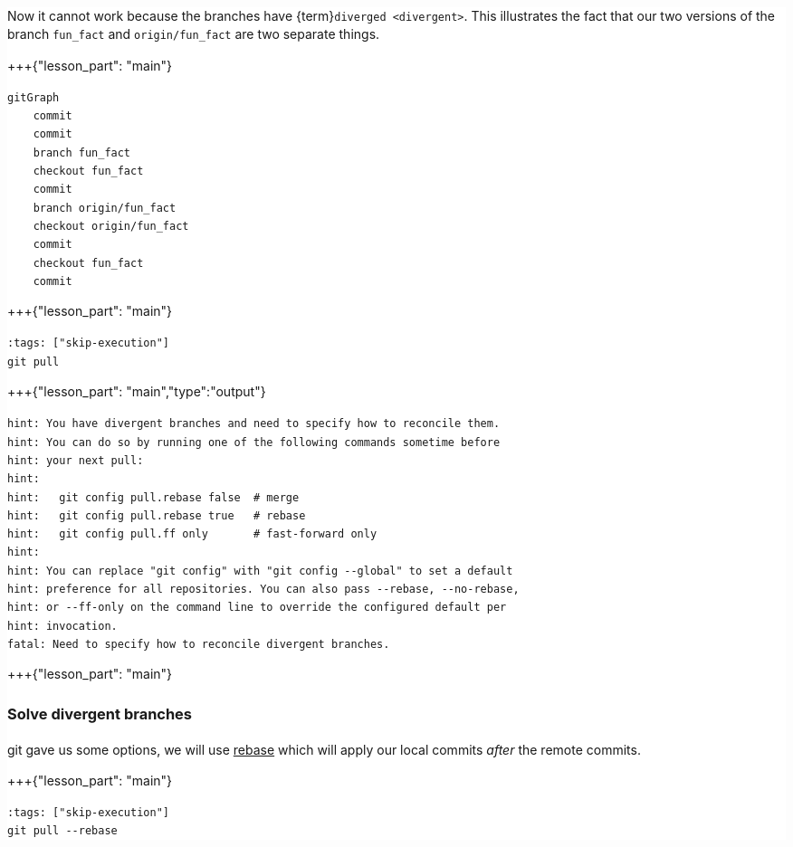 Now it cannot work because the branches have {term}`diverged <divergent>`.  This illustrates the fact that our two versions of the branch `fun_fact` and `origin/fun_fact` are two separate things.  


+++{"lesson_part": "main"}
```mermaid
gitGraph
    commit
    commit
    branch fun_fact
    checkout fun_fact
    commit
    branch origin/fun_fact
    checkout origin/fun_fact
    commit
    checkout fun_fact
    commit
```


+++{"lesson_part": "main"}

```{code-cell} bash
:tags: ["skip-execution"]
git pull
```

+++{"lesson_part": "main","type":"output"}

```{code-block} console
hint: You have divergent branches and need to specify how to reconcile them.
hint: You can do so by running one of the following commands sometime before
hint: your next pull:
hint:
hint:   git config pull.rebase false  # merge
hint:   git config pull.rebase true   # rebase
hint:   git config pull.ff only       # fast-forward only
hint:
hint: You can replace "git config" with "git config --global" to set a default
hint: preference for all repositories. You can also pass --rebase, --no-rebase,
hint: or --ff-only on the command line to override the configured default per
hint: invocation.
fatal: Need to specify how to reconcile divergent branches.
```


+++{"lesson_part": "main"}
### Solve divergent branches
git gave us some options, we will use [rebase](#rebase) which will apply our local commits *after* the remote commits. 

+++{"lesson_part": "main"}

```{code-cell} bash
:tags: ["skip-execution"]
git pull --rebase
```


[^bullshit]: See, for example [ChatGPT is Bullshit](https://link.springer.com/article/10.1007/s10676-024-09785-3) in Ethics and Information Technology. If you find this interesting you could do a [discussion community badge](#community:article)
